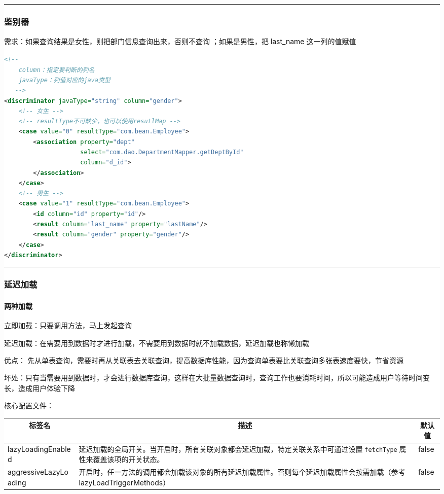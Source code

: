 


***



### 鉴别器

需求：如果查询结果是女性，则把部门信息查询出来，否则不查询 ；如果是男性，把 last_name 这一列的值赋值

```xml
<!-- 
    column：指定要判断的列名 
    javaType：列值对应的java类型
   -->
<discriminator javaType="string" column="gender">
    <!-- 女生 -->
    <!-- resultType不可缺少，也可以使用resutlMap -->
    <case value="0" resultType="com.bean.Employee">
        <association property="dept"
                     select="com.dao.DepartmentMapper.getDeptById"
                     column="d_id">
        </association>
    </case>
    <!-- 男生 -->
    <case value="1" resultType="com.bean.Employee">
        <id column="id" property="id"/>
        <result column="last_name" property="lastName"/>
        <result column="gender" property="gender"/>
    </case>
</discriminator>
```





****



### 延迟加载

#### 两种加载

立即加载：只要调用方法，马上发起查询

延迟加载：在需要用到数据时才进行加载，不需要用到数据时就不加载数据，延迟加载也称懒加载

优点： 先从单表查询，需要时再从关联表去关联查询，提高数据库性能，因为查询单表要比关联查询多张表速度要快，节省资源

坏处：只有当需要用到数据时，才会进行数据库查询，这样在大批量数据查询时，查询工作也要消耗时间，所以可能造成用户等待时间变长，造成用户体验下降

核心配置文件：

| 标签名                | 描述                                                         | 默认值 |
| --------------------- | ------------------------------------------------------------ | ------ |
| lazyLoadingEnabled    | 延迟加载的全局开关。当开启时，所有关联对象都会延迟加载，特定关联关系中可通过设置 `fetchType` 属性来覆盖该项的开关状态。 | false  |
| aggressiveLazyLoading | 开启时，任一方法的调用都会加载该对象的所有延迟加载属性。否则每个延迟加载属性会按需加载（参考 lazyLoadTriggerMethods） | false  |

